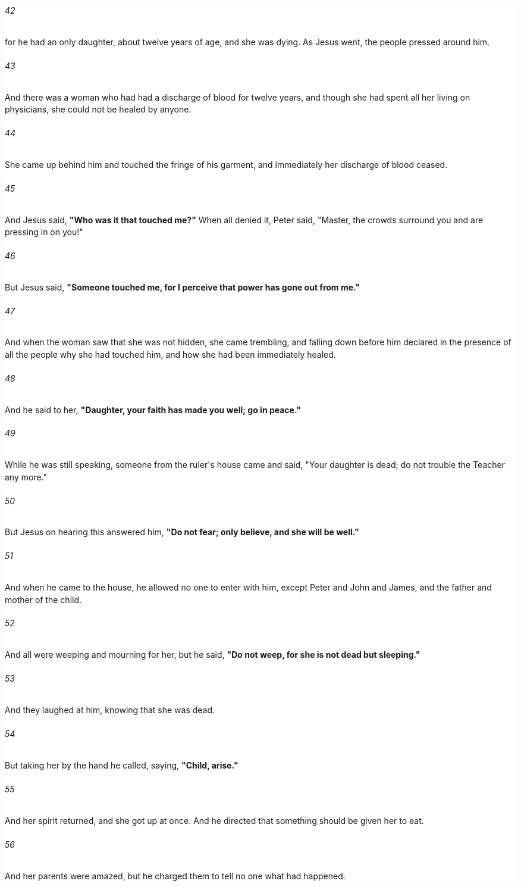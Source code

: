 
###### 42 
for he had an only daughter, about twelve years of age, and she was dying.
 As Jesus went, the people pressed around him. 
 

###### 43 
And there was a woman who had had a discharge of blood for twelve years, and though she had spent all her living on physicians, she could not be healed by anyone. 
 

###### 44 
She came up behind him and touched the fringe of his garment, and immediately her discharge of blood ceased. 
 

###### 45 
And Jesus said, **"Who was it that touched me?"** When all denied it, Peter said, "Master, the crowds surround you and are pressing in on you!" 
 

###### 46 
But Jesus said, **"Someone touched me, for I perceive that power has gone out from me."** 
 

###### 47 
And when the woman saw that she was not hidden, she came trembling, and falling down before him declared in the presence of all the people why she had touched him, and how she had been immediately healed. 
 

###### 48 
And he said to her, **"Daughter, your faith has made you well; go in peace."**
 
 

###### 49 
While he was still speaking, someone from the ruler's house came and said, "Your daughter is dead; do not trouble the Teacher any more." 
 

###### 50 
But Jesus on hearing this answered him, **"Do not fear; only believe, and she will be well."** 
 

###### 51 
And when he came to the house, he allowed no one to enter with him, except Peter and John and James, and the father and mother of the child. 
 

###### 52 
And all were weeping and mourning for her, but he said, **"Do not weep, for she is not dead but sleeping."** 
 

###### 53 
And they laughed at him, knowing that she was dead. 
 

###### 54 
But taking her by the hand he called, saying, **"Child, arise."** 
 

###### 55 
And her spirit returned, and she got up at once. And he directed that something should be given her to eat. 
 

###### 56 
And her parents were amazed, but he charged them to tell no one what had happened.
